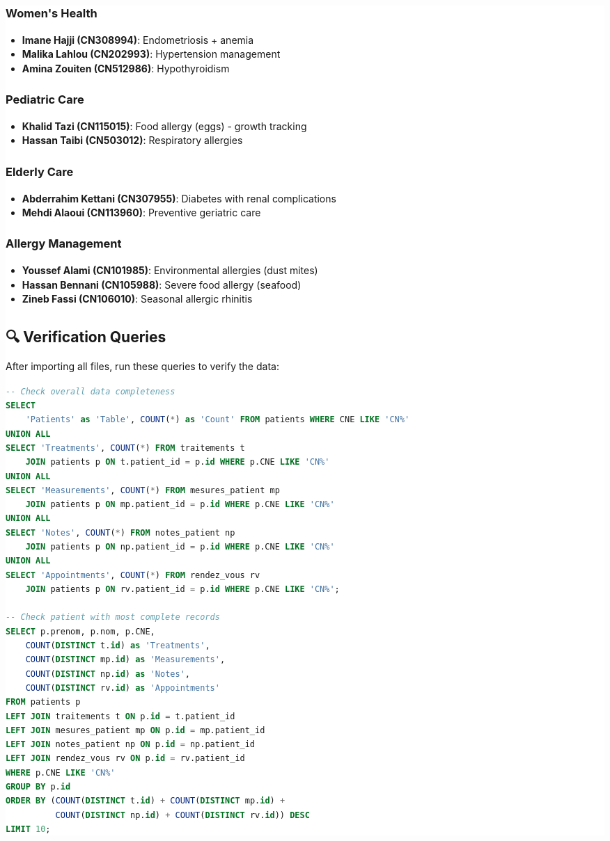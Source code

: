 ### **Women's Health**
- **Imane Hajji (CN308994)**: Endometriosis + anemia
- **Malika Lahlou (CN202993)**: Hypertension management
- **Amina Zouiten (CN512986)**: Hypothyroidism

### **Pediatric Care**
- **Khalid Tazi (CN115015)**: Food allergy (eggs) - growth tracking
- **Hassan Taibi (CN503012)**: Respiratory allergies

### **Elderly Care**
- **Abderrahim Kettani (CN307955)**: Diabetes with renal complications
- **Mehdi Alaoui (CN113960)**: Preventive geriatric care

### **Allergy Management**
- **Youssef Alami (CN101985)**: Environmental allergies (dust mites)
- **Hassan Bennani (CN105988)**: Severe food allergy (seafood)
- **Zineb Fassi (CN106010)**: Seasonal allergic rhinitis

## 🔍 **Verification Queries**

After importing all files, run these queries to verify the data:

```sql
-- Check overall data completeness
SELECT 
    'Patients' as 'Table', COUNT(*) as 'Count' FROM patients WHERE CNE LIKE 'CN%'
UNION ALL
SELECT 'Treatments', COUNT(*) FROM traitements t 
    JOIN patients p ON t.patient_id = p.id WHERE p.CNE LIKE 'CN%'
UNION ALL
SELECT 'Measurements', COUNT(*) FROM mesures_patient mp 
    JOIN patients p ON mp.patient_id = p.id WHERE p.CNE LIKE 'CN%'
UNION ALL
SELECT 'Notes', COUNT(*) FROM notes_patient np 
    JOIN patients p ON np.patient_id = p.id WHERE p.CNE LIKE 'CN%'
UNION ALL
SELECT 'Appointments', COUNT(*) FROM rendez_vous rv 
    JOIN patients p ON rv.patient_id = p.id WHERE p.CNE LIKE 'CN%';

-- Check patient with most complete records
SELECT p.prenom, p.nom, p.CNE,
    COUNT(DISTINCT t.id) as 'Treatments',
    COUNT(DISTINCT mp.id) as 'Measurements', 
    COUNT(DISTINCT np.id) as 'Notes',
    COUNT(DISTINCT rv.id) as 'Appointments'
FROM patients p
LEFT JOIN traitements t ON p.id = t.patient_id
LEFT JOIN mesures_patient mp ON p.id = mp.patient_id  
LEFT JOIN notes_patient np ON p.id = np.patient_id
LEFT JOIN rendez_vous rv ON p.id = rv.patient_id
WHERE p.CNE LIKE 'CN%'
GROUP BY p.id
ORDER BY (COUNT(DISTINCT t.id) + COUNT(DISTINCT mp.id) + 
          COUNT(DISTINCT np.id) + COUNT(DISTINCT rv.id)) DESC
LIMIT 10;
```
